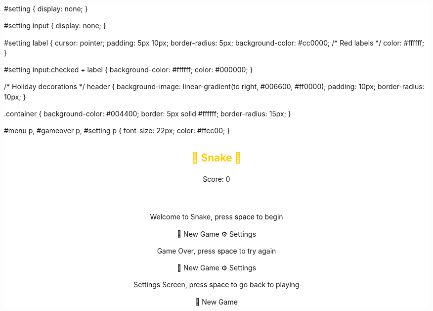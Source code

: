    #setting {
       display: none;
   }

   #setting input {
       display: none;
   }

   #setting label {
       cursor: pointer;
       padding: 5px 10px;
       border-radius: 5px;
       background-color: #cc0000; /* Red labels */
       color: #ffffff;
   }

   #setting input:checked + label {
       background-color: #ffffff;
       color: #000000;
   }

   /* Holiday decorations */
   header {
       background-image: linear-gradient(to right, #006600, #ff0000);
       padding: 10px;
       border-radius: 10px;
   }

   .container {
       background-color: #004400;
       border: 5px solid #ffffff;
       border-radius: 15px;
   }

   #menu p, #gameover p, #setting p {
       font-size: 22px;
       color: #ffcc00;
   }
</style>

<h2 style="text-align: center; color: #ffcc00;">🎅 Snake 🎁</h2>
<div class="container">
   <header class="pb-3 mb-4 border-bottom border-primary text-light">
       <p class="fs-4">Score: <span id="score_value">0</span></p>
   </header>
   <div class="container" style="text-align:center;">
       <!-- Main Menu -->
       <div id="menu" class="py-4">
           <p>Welcome to Snake, press <span style="background-color: #FFFFFF; color: #000000">space</span> to begin</p>
           <a id="new_game" class="link-alert">🎅 New Game</a>
           <a id="setting_menu" class="link-alert">⚙️ Settings</a>
       </div>
       <!-- Game Over -->
       <div id="gameover" class="py-4">
           <p>Game Over, press <span style="background-color: #FFFFFF; color: #000000">space</span> to try again</p>
           <a id="new_game1" class="link-alert">🎅 New Game</a>
           <a id="setting_menu1" class="link-alert">⚙️ Settings</a>
       </div>
       <!-- Play Screen -->
       <canvas id="snake" class="wrap" width="320" height="320" tabindex="1"></canvas>
       <!-- Settings Screen -->
       <div id="setting" class="py-4">
           <p>Settings Screen, press <span style="background-color: #FFFFFF; color: #000000">space</span> to go back to playing</p>
           <a id="new_game2" class="link-alert">🎅 New Game</a>